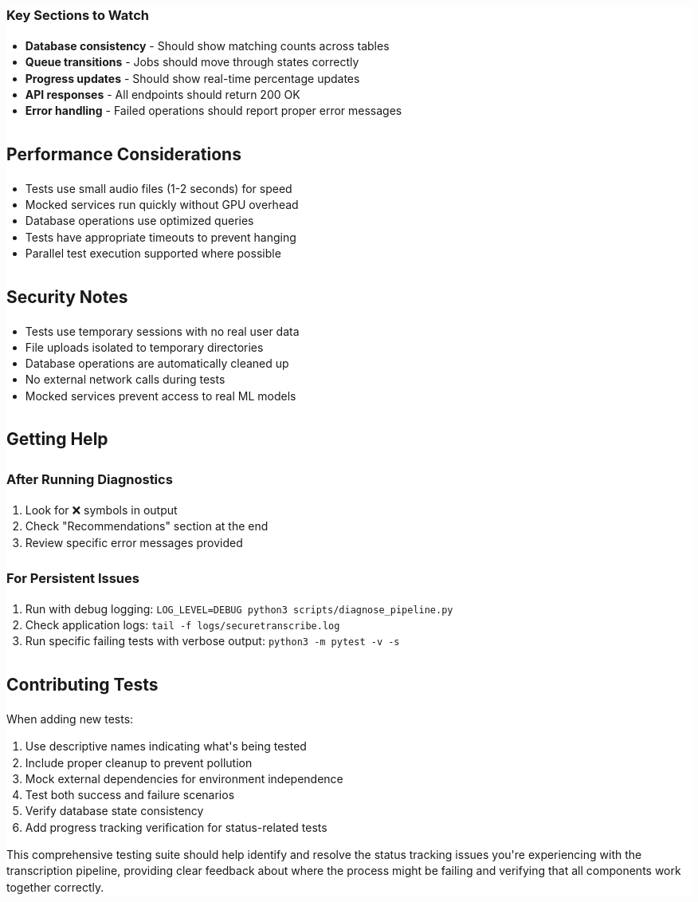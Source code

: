 ### Key Sections to Watch
- **Database consistency** - Should show matching counts across tables
- **Queue transitions** - Jobs should move through states correctly
- **Progress updates** - Should show real-time percentage updates
- **API responses** - All endpoints should return 200 OK
- **Error handling** - Failed operations should report proper error messages

## Performance Considerations

- Tests use small audio files (1-2 seconds) for speed
- Mocked services run quickly without GPU overhead
- Database operations use optimized queries
- Tests have appropriate timeouts to prevent hanging
- Parallel test execution supported where possible

## Security Notes

- Tests use temporary sessions with no real user data
- File uploads isolated to temporary directories
- Database operations are automatically cleaned up
- No external network calls during tests
- Mocked services prevent access to real ML models

## Getting Help

### After Running Diagnostics
1. Look for ❌ symbols in output
2. Check "Recommendations" section at the end
3. Review specific error messages provided

### For Persistent Issues
1. Run with debug logging: `LOG_LEVEL=DEBUG python3 scripts/diagnose_pipeline.py`
2. Check application logs: `tail -f logs/securetranscribe.log`
3. Run specific failing tests with verbose output: `python3 -m pytest -v -s`

## Contributing Tests

When adding new tests:
1. Use descriptive names indicating what's being tested
2. Include proper cleanup to prevent pollution
3. Mock external dependencies for environment independence
4. Test both success and failure scenarios
5. Verify database state consistency
6. Add progress tracking verification for status-related tests

This comprehensive testing suite should help identify and resolve the status tracking issues you're experiencing with the transcription pipeline, providing clear feedback about where the process might be failing and verifying that all components work together correctly.
